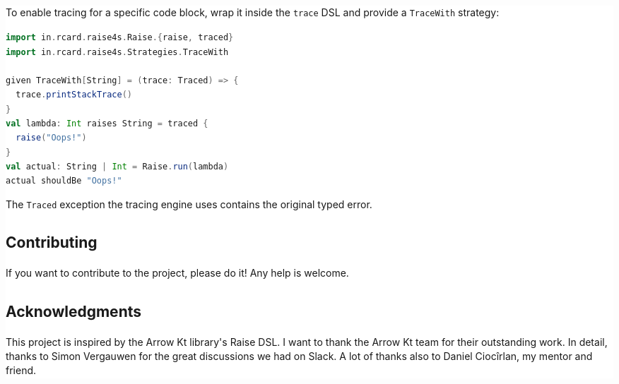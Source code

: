 To enable tracing for a specific code block, wrap it inside the `trace` DSL and provide a `TraceWith` strategy:

```scala 3
import in.rcard.raise4s.Raise.{raise, traced}
import in.rcard.raise4s.Strategies.TraceWith

given TraceWith[String] = (trace: Traced) => {
  trace.printStackTrace()
}
val lambda: Int raises String = traced {
  raise("Oops!")
}
val actual: String | Int = Raise.run(lambda)
actual shouldBe "Oops!"
```

The `Traced` exception the tracing engine uses contains the original typed error.

## Contributing

If you want to contribute to the project, please do it! Any help is welcome.

## Acknowledgments

This project is inspired by the Arrow Kt library's Raise DSL. I want to thank the Arrow Kt team for their outstanding
work. In detail, thanks to Simon Vergauwen for the great discussions we had on Slack. A lot of thanks also to Daniel
Ciocîrlan, my mentor and friend.






